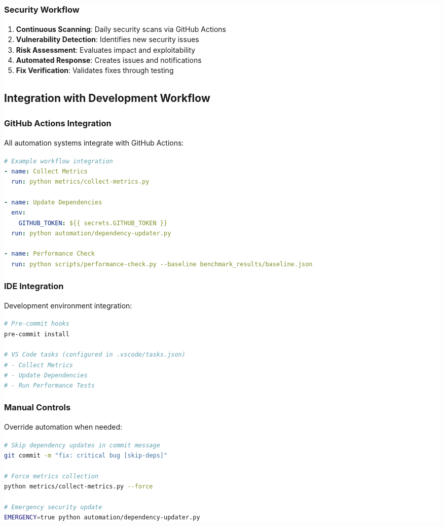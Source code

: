 ### Security Workflow

1. **Continuous Scanning**: Daily security scans via GitHub Actions
2. **Vulnerability Detection**: Identifies new security issues
3. **Risk Assessment**: Evaluates impact and exploitability
4. **Automated Response**: Creates issues and notifications
5. **Fix Verification**: Validates fixes through testing

## Integration with Development Workflow

### GitHub Actions Integration

All automation systems integrate with GitHub Actions:

```yaml
# Example workflow integration
- name: Collect Metrics
  run: python metrics/collect-metrics.py

- name: Update Dependencies
  env:
    GITHUB_TOKEN: ${{ secrets.GITHUB_TOKEN }}
  run: python automation/dependency-updater.py

- name: Performance Check
  run: python scripts/performance-check.py --baseline benchmark_results/baseline.json
```

### IDE Integration

Development environment integration:

```bash
# Pre-commit hooks
pre-commit install

# VS Code tasks (configured in .vscode/tasks.json)
# - Collect Metrics
# - Update Dependencies
# - Run Performance Tests
```

### Manual Controls

Override automation when needed:

```bash
# Skip dependency updates in commit message
git commit -m "fix: critical bug [skip-deps]"

# Force metrics collection
python metrics/collect-metrics.py --force

# Emergency security update
EMERGENCY=true python automation/dependency-updater.py
```
